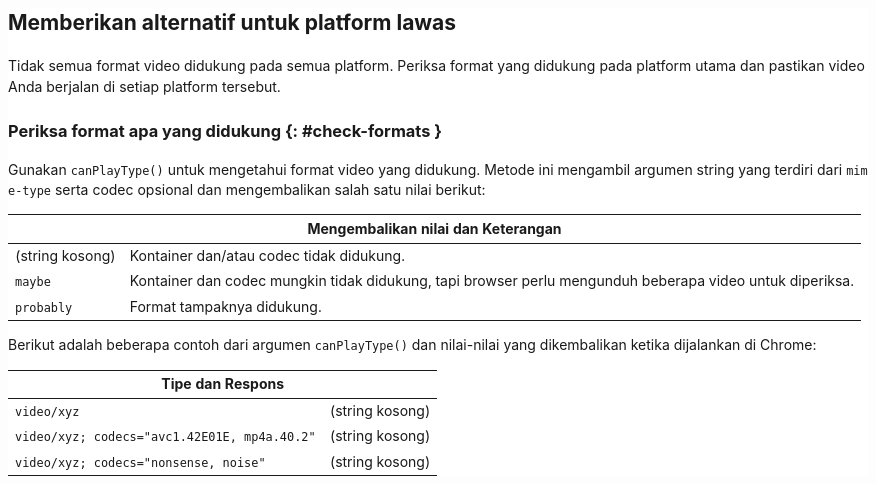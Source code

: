 <div style="clear:both;"></div>


## Memberikan alternatif untuk platform lawas 

Tidak semua format video didukung pada semua platform. Periksa format
yang didukung pada platform utama dan pastikan video Anda berjalan di setiap
platform tersebut.


### Periksa format apa yang didukung {: #check-formats }

Gunakan `canPlayType()` untuk mengetahui format video yang didukung. Metode ini
mengambil argumen string yang terdiri dari `mime-type` serta codec opsional dan
mengembalikan salah satu nilai berikut:

<table class="responsive">
  <thead>
    <tr>
      <th colspan="2">Mengembalikan nilai dan Keterangan</th>
    </tr>
  </thead>
  <tbody>
    <tr>
      <td data-th="Return value">(string kosong)</td>
      <td data-th="Description">Kontainer dan/atau codec tidak didukung.</td>
    </tr>
    <tr>
      <td data-th="Return value"><code>maybe</code></td>
      <td data-th="Description">
        Kontainer dan codec mungkin tidak didukung, tapi browser
        perlu mengunduh beberapa video untuk diperiksa.
      </td>
    </tr>
    <tr>
      <td data-th="Return value"><code>probably</code></td>
      <td data-th="Description">Format tampaknya didukung.
      </td>
    </tr>
  </tbody>
</table>

Berikut adalah beberapa contoh dari argumen `canPlayType()` dan nilai-nilai yang dikembalikan ketika
dijalankan di Chrome:

<table class="responsive">
  <thead>
    <tr>
      <th colspan="2">Tipe dan Respons</th>
    </tr>
  </thead>
  <tbody>
    <tr>
      <td data-th="Type"><code>video/xyz</code></td>
      <td data-th="Response">(string kosong)</td>
    </tr>
    <tr>
      <td data-th="Type"><code>video/xyz; codecs="avc1.42E01E, mp4a.40.2"</code></td>
      <td data-th="Response">(string kosong)</td>
    </tr>
    <tr>
      <td data-th="Type"><code>video/xyz; codecs="nonsense, noise"</code></td>
      <td data-th="Response">(string kosong)</td>
    </tr>
    <tr>